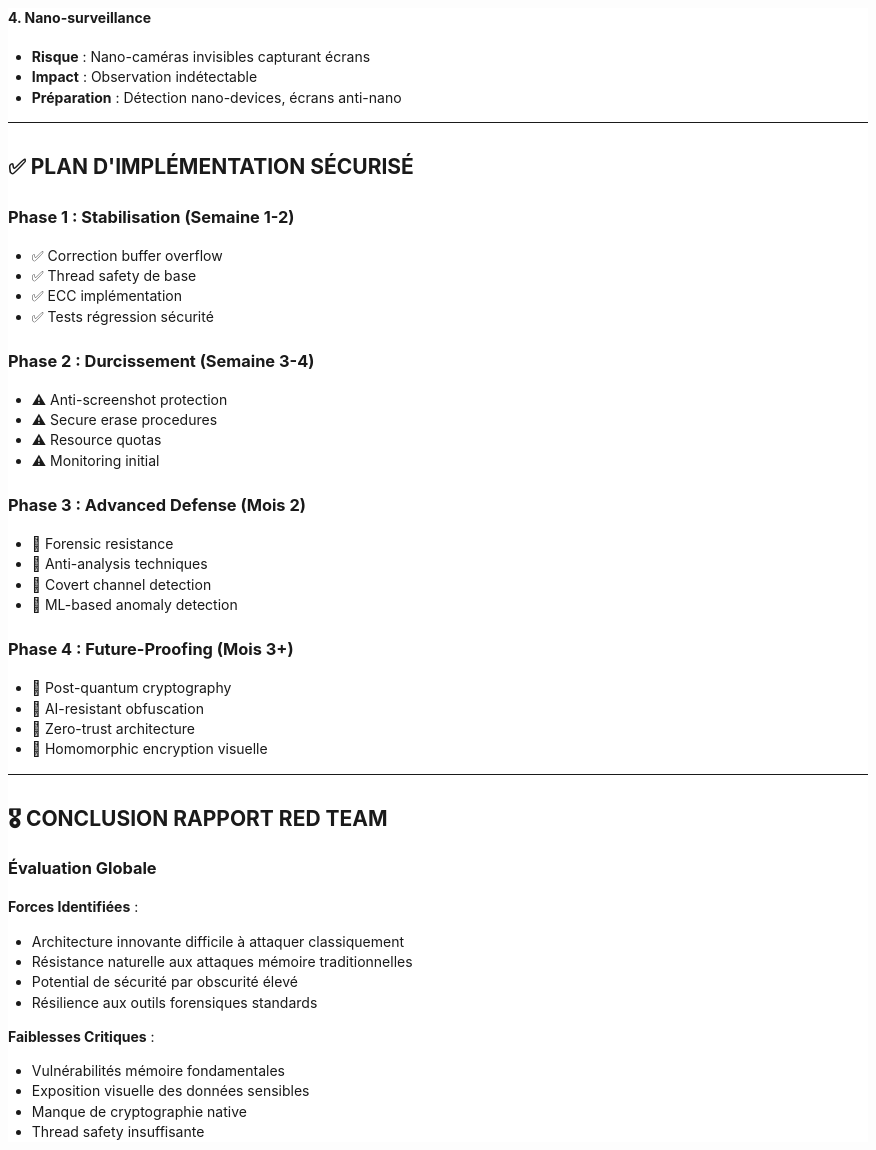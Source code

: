 #### 4. Nano-surveillance
- **Risque** : Nano-caméras invisibles capturant écrans
- **Impact** : Observation indétectable
- **Préparation** : Détection nano-devices, écrans anti-nano

---

## ✅ PLAN D'IMPLÉMENTATION SÉCURISÉ

### Phase 1 : Stabilisation (Semaine 1-2)
- ✅ Correction buffer overflow
- ✅ Thread safety de base
- ✅ ECC implémentation
- ✅ Tests régression sécurité

### Phase 2 : Durcissement (Semaine 3-4)
- ⚠️ Anti-screenshot protection  
- ⚠️ Secure erase procedures
- ⚠️ Resource quotas
- ⚠️ Monitoring initial

### Phase 3 : Advanced Defense (Mois 2)
- 🔬 Forensic resistance
- 🔬 Anti-analysis techniques
- 🔬 Covert channel detection
- 🔬 ML-based anomaly detection

### Phase 4 : Future-Proofing (Mois 3+)  
- 🚀 Post-quantum cryptography
- 🚀 AI-resistant obfuscation
- 🚀 Zero-trust architecture
- 🚀 Homomorphic encryption visuelle

---

## 🎖️ CONCLUSION RAPPORT RED TEAM

### Évaluation Globale

**Forces Identifiées** :
- Architecture innovante difficile à attaquer classiquement
- Résistance naturelle aux attaques mémoire traditionnelles
- Potential de sécurité par obscurité élevé
- Résilience aux outils forensiques standards

**Faiblesses Critiques** :
- Vulnérabilités mémoire fondamentales
- Exposition visuelle des données sensibles
- Manque de cryptographie native
- Thread safety insuffisante
